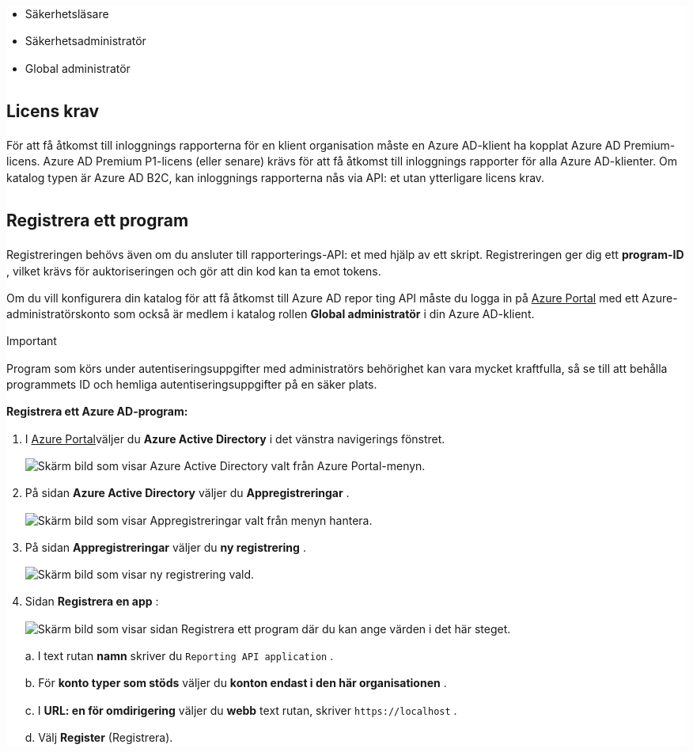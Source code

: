 - Säkerhetsläsare

- Säkerhetsadministratör

- Global administratör

## <a name="license-requirements"></a>Licens krav

För att få åtkomst till inloggnings rapporterna för en klient organisation måste en Azure AD-klient ha kopplat Azure AD Premium-licens. Azure AD Premium P1-licens (eller senare) krävs för att få åtkomst till inloggnings rapporter för alla Azure AD-klienter. Om katalog typen är Azure AD B2C, kan inloggnings rapporterna nås via API: et utan ytterligare licens krav. 


## <a name="register-an-application"></a>Registrera ett program

Registreringen behövs även om du ansluter till rapporterings-API: et med hjälp av ett skript. Registreringen ger dig ett **program-ID** , vilket krävs för auktoriseringen och gör att din kod kan ta emot tokens.

Om du vill konfigurera din katalog för att få åtkomst till Azure AD repor ting API måste du logga in på [Azure Portal](https://portal.azure.com) med ett Azure-administratörskonto som också är medlem i katalog rollen **Global administratör** i din Azure AD-klient.

> [!IMPORTANT]
> Program som körs under autentiseringsuppgifter med administratörs behörighet kan vara mycket kraftfulla, så se till att behålla programmets ID och hemliga autentiseringsuppgifter på en säker plats.
> 

**Registrera ett Azure AD-program:**

1. I [Azure Portal](https://portal.azure.com)väljer du **Azure Active Directory** i det vänstra navigerings fönstret.
   
    ![Skärm bild som visar Azure Active Directory valt från Azure Portal-menyn.](./media/howto-configure-prerequisites-for-reporting-api/01.png) 

2. På sidan **Azure Active Directory** väljer du **Appregistreringar** .

    ![Skärm bild som visar Appregistreringar valt från menyn hantera.](./media/howto-configure-prerequisites-for-reporting-api/02.png) 

3. På sidan **Appregistreringar** väljer du **ny registrering** .

    ![Skärm bild som visar ny registrering vald.](./media/howto-configure-prerequisites-for-reporting-api/03.png)

4. Sidan **Registrera en app** :

    ![Skärm bild som visar sidan Registrera ett program där du kan ange värden i det här steget.](./media/howto-configure-prerequisites-for-reporting-api/04.png)

    a. I text rutan **namn** skriver du `Reporting API application` .

    b. För **konto typer som stöds** väljer du **konton endast i den här organisationen** .

    c. I **URL: en för omdirigering**  väljer du **webb** text rutan, skriver `https://localhost` .

    d. Välj **Register** (Registrera). 
